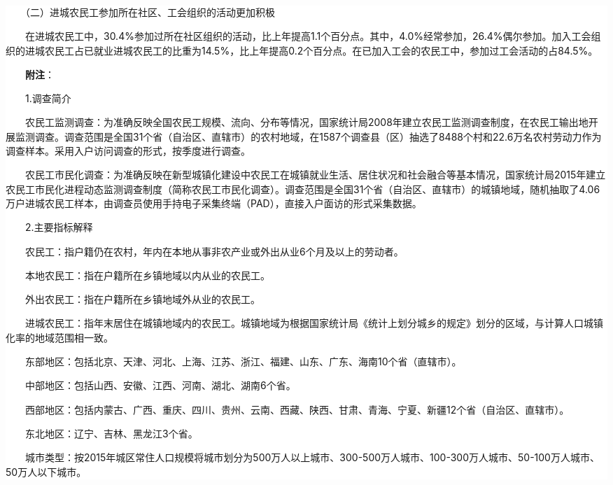 　　（二）进城农民工参加所在社区、工会组织的活动更加积极

　　在进城农民工中，30.4%参加过所在社区组织的活动，比上年提高1.1个百分点。其中，4.0%经常参加，26.4%偶尔参加。加入工会组织的进城农民工占已就业进城农民工的比重为14.5%，比上年提高0.2个百分点。在已加入工会的农民工中，参加过工会活动的占84.5%。

　　**附注**：

　　1.调查简介

　　农民工监测调查：为准确反映全国农民工规模、流向、分布等情况，国家统计局2008年建立农民工监测调查制度，在农民工输出地开展监测调查。调查范围是全国31个省（自治区、直辖市）的农村地域，在1587个调查县（区）抽选了8488个村和22.6万名农村劳动力作为调查样本。采用入户访问调查的形式，按季度进行调查。

　　农民工市民化调查：为准确反映在新型城镇化建设中农民工在城镇就业生活、居住状况和社会融合等基本情况，国家统计局2015年建立农民工市民化进程动态监测调查制度（简称农民工市民化调查）。调查范围是全国31个省（自治区、直辖市）的城镇地域，随机抽取了4.06万户进城农民工样本，由调查员使用手持电子采集终端（PAD），直接入户面访的形式采集数据。

　　2.主要指标解释

　　农民工：指户籍仍在农村，年内在本地从事非农产业或外出从业6个月及以上的劳动者。

　　本地农民工：指在户籍所在乡镇地域以内从业的农民工。

　　外出农民工：指在户籍所在乡镇地域外从业的农民工。

　　进城农民工：指年末居住在城镇地域内的农民工。城镇地域为根据国家统计局《统计上划分城乡的规定》划分的区域，与计算人口城镇化率的地域范围相一致。

　　东部地区：包括北京、天津、河北、上海、江苏、浙江、福建、山东、广东、海南10个省（直辖市）。

　　中部地区：包括山西、安徽、江西、河南、湖北、湖南6个省。

　　西部地区：包括内蒙古、广西、重庆、四川、贵州、云南、西藏、陕西、甘肃、青海、宁夏、新疆12个省（自治区、直辖市）。

　　东北地区：辽宁、吉林、黑龙江3个省。

　　城市类型：按2015年城区常住人口规模将城市划分为500万人以上城市、300-500万人城市、100-300万人城市、50-100万人城市、50万人以下城市。